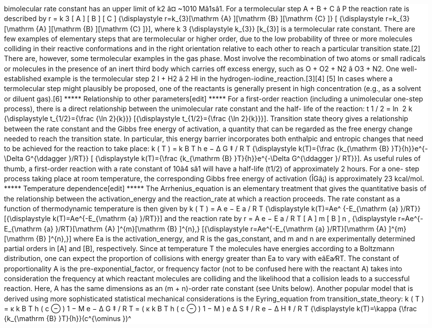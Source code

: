 bimolecular rate constant has an upper limit of k2 â¤ ~1010 Mâ1sâ1.
For a termolecular step
      A + B + C â P
the reaction rate is described by     r =  k  3   [  A  ] [  B  ] [  C  ]
{\displaystyle r=k_{3}[\mathrm {A} ][\mathrm {B} ][\mathrm {C} ]}  [
{\displaystyle r=k_{3}[\mathrm {A} ][\mathrm {B} ][\mathrm {C} ]}], where
k  3     {\displaystyle k_{3}}  [k_{3}] is a termolecular rate constant.
There are few examples of elementary steps that are termolecular or higher
order, due to the low probability of three or more molecules colliding in their
reactive conformations and in the right orientation relative to each other to
reach a particular transition state.[2] There are, however, some termolecular
examples in the gas phase. Most involve the recombination of two atoms or small
radicals or molecules in the presence of an inert third body which carries off
excess energy, such as O + O2 + N2 â O3 + N2. One well-established example is
the termolecular step 2 I + H2 â 2 HI in the hydrogen-iodine_reaction.[3][4]
[5] In cases where a termolecular step might plausibly be proposed, one of the
reactants is generally present in high concentration (e.g., as a solvent or
diluent gas).[6]
***** Relationship to other parameters[edit] *****
For a first-order reaction (including a unimolecular one-step process), there
is a direct relationship between the unimolecular rate constant and the half-
life of the reaction:      t  1  /  2   =    ln &#x2061; 2  k
{\displaystyle t_{1/2}={\frac {\ln 2}{k}}}  [{\displaystyle t_{1/2}={\frac {\ln
2}{k}}}]. Transition state theory gives a relationship between the rate
constant and the Gibbs free energy of activation, a quantity that can be
regarded as the free energy change needed to reach the transition state. In
particular, this energy barrier incorporates both enthalpic and entropic
changes that need to be achieved for the reaction to take place:     k ( T ) =
k   B    T  h    e  &#x2212; &#x0394;  G  &#x2021;    /  R T     {\displaystyle
k(T)={\frac {k_{\mathrm {B} }T}{h}}e^{-\Delta G^{\ddagger }/RT}}  [
{\displaystyle k(T)={\frac {k_{\mathrm {B} }T}{h}}e^{-\Delta G^{\ddagger }/
RT}}]. As useful rules of thumb, a first-order reaction with a rate constant of
10â4 sâ1 will have a half-life (t1/2) of approximately 2 hours. For a one-
step process taking place at room temperature, the corresponding Gibbs free
energy of activation (ÎGâ¡) is approximately 23 kcal/mol.
***** Temperature dependence[edit] *****
The Arrhenius_equation is an elementary treatment that gives the quantitative
basis of the relationship between the activation_energy and the reaction_rate
at which a reaction proceeds. The rate constant as a function of thermodynamic
temperature is then given by
         k ( T ) = A  e  &#x2212;  E   a     /  R T     {\displaystyle k(T)=Ae^
      {-E_{\mathrm {a} }/RT}}  [{\displaystyle k(T)=Ae^{-E_{\mathrm {a} }/RT}}]
and the reaction rate by
         r = A  e  &#x2212;  E   a     /  R T   [  A   ]  m   [  B   ]  n   ,
      {\displaystyle r=Ae^{-E_{\mathrm {a} }/RT}[\mathrm {A} ]^{m}[\mathrm {B}
      ]^{n},}  [{\displaystyle r=Ae^{-E_{\mathrm {a} }/RT}[\mathrm {A} ]^{m}
      [\mathrm {B} ]^{n},}]
where Ea is the activation_energy, and R is the gas_constant, and m and n are
experimentally determined partial orders in [A] and [B], respectively. Since at
temperature T the molecules have energies according to a Boltzmann
distribution, one can expect the proportion of collisions with energy greater
than Ea to vary with e&#x200b;âEa⁄RT. The constant of proportionality A is
the pre-exponential_factor, or frequency factor (not to be confused here with
the reactant A) takes into consideration the frequency at which reactant
molecules are colliding and the likelihood that a collision leads to a
successful reaction. Here, A has the same dimensions as an (m + n)-order rate
constant (see Units below).
Another popular model that is derived using more sophisticated statistical
mechanical considerations is the Eyring_equation from transition_state_theory:
         k ( T ) = &#x03BA;     k   B    T  h   (  c  &#x2296;    )  1 &#x2212;
      M    e  &#x2212; &#x0394;  G  &#x2021;    /  R T   =  (  &#x03BA;     k
      B    T  h   (  c  &#x2296;    )  1 &#x2212; M    )   e  &#x0394;  S
      &#x2021;    /  R    e  &#x2212; &#x0394;  H  &#x2021;    /  R T
      {\displaystyle k(T)=\kappa {\frac {k_{\mathrm {B} }T}{h}}(c^{\ominus })^